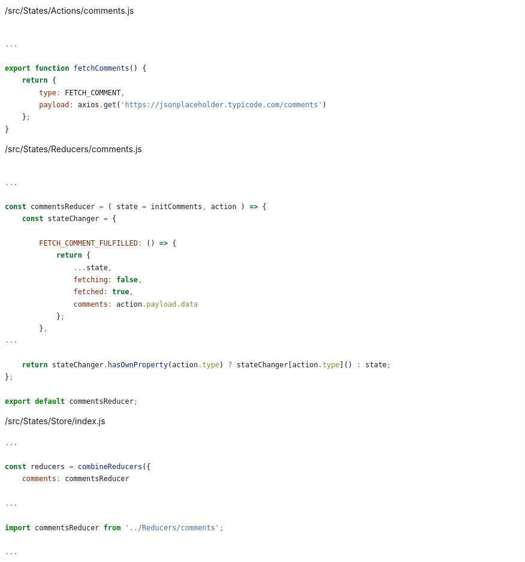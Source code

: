 ```javascript
```

/src/States/Actions/comments.js
```javascript

...

export function fetchComments() {
    return {
        type: FETCH_COMMENT,
        payload: axios.get('https://jsonplaceholder.typicode.com/comments')
    };
}

```

/src/States/Reducers/comments.js
```javascript

...

const commentsReducer = ( state = initComments, action ) => {
    const stateChanger = {

        FETCH_COMMENT_FULFILLED: () => {
            return {
                ...state,
                fetching: false,
                fetched: true,
                comments: action.payload.data
            };
        },
...

    return stateChanger.hasOwnProperty(action.type) ? stateChanger[action.type]() : state;
};

export default commentsReducer;

```

/src/States/Store/index.js
```javascript
...

const reducers = combineReducers({
    comments: commentsReducer

...

import commentsReducer from '../Reducers/comments';

...
```
